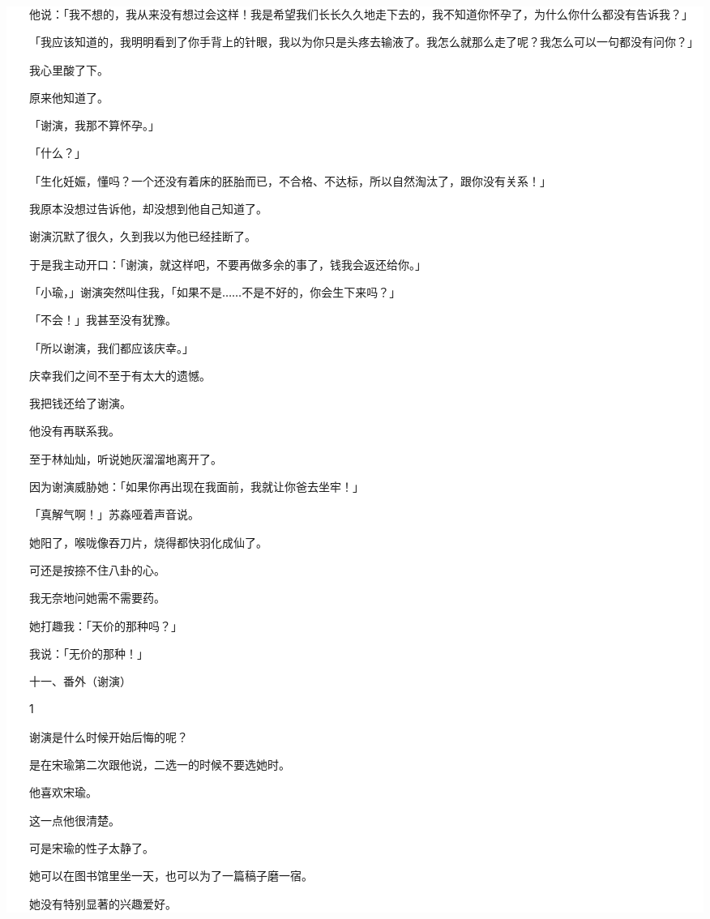 &emsp;&emsp;他说：「我不想的，我从来没有想过会这样！我是希望我们长长久久地走下去的，我不知道你怀孕了，为什么你什么都没有告诉我？」  
  
&emsp;&emsp;「我应该知道的，我明明看到了你手背上的针眼，我以为你只是头疼去输液了。我怎么就那么走了呢？我怎么可以一句都没有问你？」  
  
&emsp;&emsp;我心里酸了下。  
  
&emsp;&emsp;原来他知道了。  
  
&emsp;&emsp;「谢演，我那不算怀孕。」  
  
&emsp;&emsp;「什么？」  
  
&emsp;&emsp;「生化妊娠，懂吗？一个还没有着床的胚胎而已，不合格、不达标，所以自然淘汰了，跟你没有关系！」  
  
&emsp;&emsp;我原本没想过告诉他，却没想到他自己知道了。  
  
&emsp;&emsp;谢演沉默了很久，久到我以为他已经挂断了。  
  
&emsp;&emsp;于是我主动开口：「谢演，就这样吧，不要再做多余的事了，钱我会返还给你。」  
  
&emsp;&emsp;「小瑜，」谢演突然叫住我，「如果不是……不是不好的，你会生下来吗？」  
  
&emsp;&emsp;「不会！」我甚至没有犹豫。  
  
&emsp;&emsp;「所以谢演，我们都应该庆幸。」  
  
&emsp;&emsp;庆幸我们之间不至于有太大的遗憾。  
  
&emsp;&emsp;我把钱还给了谢演。  
  
&emsp;&emsp;他没有再联系我。  
  
&emsp;&emsp;至于林灿灿，听说她灰溜溜地离开了。  
  
&emsp;&emsp;因为谢演威胁她：「如果你再出现在我面前，我就让你爸去坐牢！」  
  
&emsp;&emsp;「真解气啊！」苏淼哑着声音说。  
  
&emsp;&emsp;她阳了，喉咙像吞刀片，烧得都快羽化成仙了。  
  
&emsp;&emsp;可还是按捺不住八卦的心。  
  
&emsp;&emsp;我无奈地问她需不需要药。  
  
&emsp;&emsp;她打趣我：「天价的那种吗？」  
  
&emsp;&emsp;我说：「无价的那种！」  
  
&emsp;&emsp;十一、番外（谢演）  
  
&emsp;&emsp;1  
  
&emsp;&emsp;谢演是什么时候开始后悔的呢？  
  
&emsp;&emsp;是在宋瑜第二次跟他说，二选一的时候不要选她时。  
  
&emsp;&emsp;他喜欢宋瑜。  
  
&emsp;&emsp;这一点他很清楚。  
  
&emsp;&emsp;可是宋瑜的性子太静了。  
  
&emsp;&emsp;她可以在图书馆里坐一天，也可以为了一篇稿子磨一宿。  
  
&emsp;&emsp;她没有特别显著的兴趣爱好。  
  